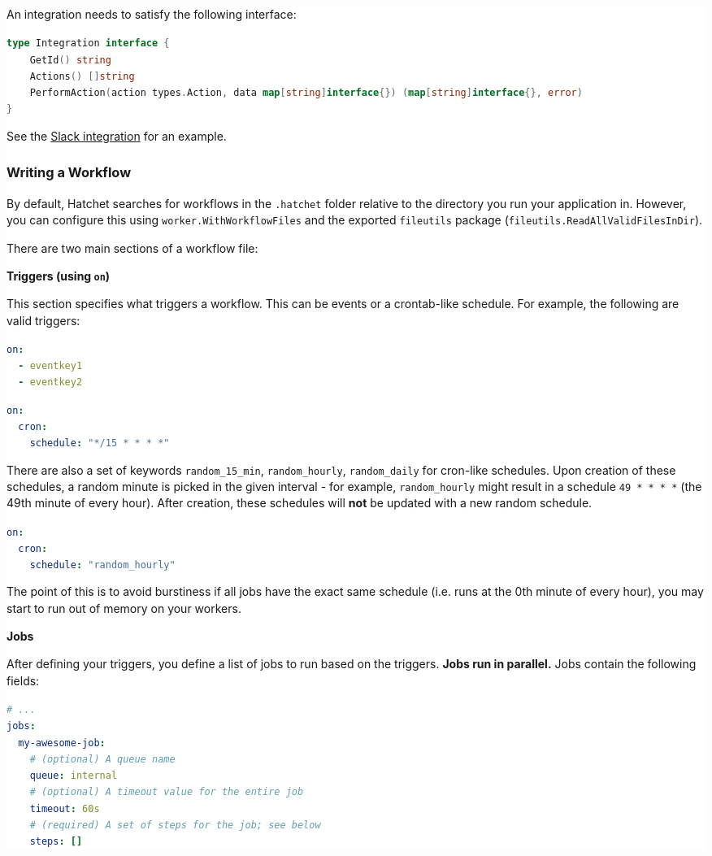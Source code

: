 An integration needs to satisfy the following interface:

```go
type Integration interface {
	GetId() string
	Actions() []string
	PerformAction(action types.Action, data map[string]interface{}) (map[string]interface{}, error)
}
```

See the [Slack integration](./pkg/integrations/slack) for an example.

### Writing a Workflow

By default, Hatchet searches for workflows in the `.hatchet` folder relative to the directory you run your application in. However, you can configure this using `worker.WithWorkflowFiles` and the exported `fileutils` package (`fileutils.ReadAllValidFilesInDir`).

There are two main sections of a workflow file:

**Triggers (using `on`)**

This section specifies what triggers a workflow. This can be events or a crontab-like schedule. For example, the following are valid triggers:

```yaml
on:
  - eventkey1
  - eventkey2
```

```yaml
on:
  cron:
    schedule: "*/15 * * * *"
```

There are also a set of keywords `random_15_min`, `random_hourly`, `random_daily` for cron-like schedules. Upon creation of these schedules, a random minute is picked in the given interval - for example, `random_hourly` might result in a schedule `49 * * * *` (the 49th minute of every hour). After creation, these schedules will **not** be updated with a new random schedule.

```yaml
on:
  cron:
    schedule: "random_hourly"
```

The point of this is to avoid burstiness if all jobs have the exact same schedule (i.e. runs at the 0th minute of every hour), you may start to run out of memory on your workers.

**Jobs**

After defining your triggers, you define a list of jobs to run based on the triggers. **Jobs run in parallel.** Jobs contain the following fields:

```yaml
# ...
jobs:
  my-awesome-job:
    # (optional) A queue name
    queue: internal
    # (optional) A timeout value for the entire job
    timeout: 60s
    # (required) A set of steps for the job; see below
    steps: []
```
